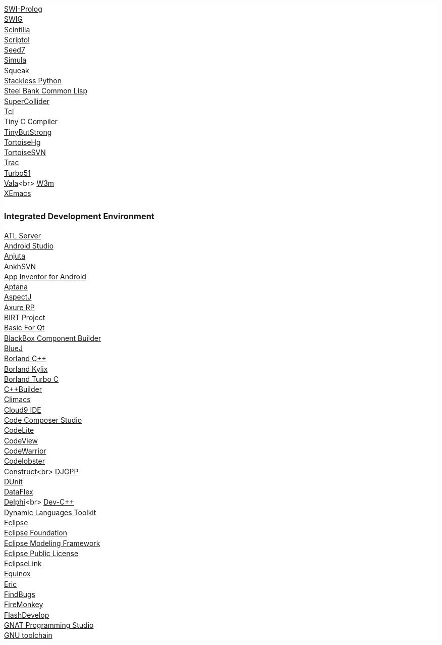 [SWI-Prolog](https://en.wikipedia.org/wiki/SWI-Prolog)<br>
[SWIG](https://en.wikipedia.org/wiki/SWIG)<br>
[Scintilla](https://en.wikipedia.org/wiki/Scintilla_(software))<br>
[Scriptol](https://en.wikipedia.org/wiki/Scriptol)<br>
[Seed7](https://en.wikipedia.org/wiki/Seed7)<br>
[Simula](https://en.wikipedia.org/wiki/Simula)<br>
[Squeak](https://en.wikipedia.org/wiki/Squeak)<br>
[Stackless Python](https://en.wikipedia.org/wiki/Stackless_Python)<br>
[Steel Bank Common Lisp](https://en.wikipedia.org/wiki/Steel_Bank_Common_Lisp)<br>
[SuperCollider](https://en.wikipedia.org/wiki/SuperCollider)<br>
[Tcl](https://en.wikipedia.org/wiki/Tcl)<br>
[Tiny C Compiler](https://en.wikipedia.org/wiki/Tiny_C_Compiler)<br>
[TinyButStrong](https://en.wikipedia.org/wiki/TinyButStrong)<br>
[TortoiseHg](https://en.wikipedia.org/wiki/TortoiseHg)<br>
[TortoiseSVN](https://en.wikipedia.org/wiki/TortoiseSVN)<br>
[Trac](https://en.wikipedia.org/wiki/Trac)<br>
[Turbo51](https://en.wikipedia.org/wiki/Turbo51)<br>
[Vala](https://en.wikipedia.org/wiki/Vala_(programming_language))<br>
[W3m](https://en.wikipedia.org/wiki/W3m)<br>
[XEmacs](https://en.wikipedia.org/wiki/XEmacs)<br>
### Integrated Development Environment
[ATL Server](https://en.wikipedia.org/wiki/ATL_Server)<br>
[Android Studio](https://en.wikipedia.org/wiki/Android_Studio)<br>
[Anjuta](https://en.wikipedia.org/wiki/Anjuta)<br>
[AnkhSVN](https://en.wikipedia.org/wiki/AnkhSVN)<br>
[App Inventor for Android](https://en.wikipedia.org/wiki/App_Inventor_for_Android)<br>
[Aptana](https://en.wikipedia.org/wiki/Aptana)<br>
[AspectJ](https://en.wikipedia.org/wiki/AspectJ)<br>
[Axure RP](https://en.wikipedia.org/wiki/Axure_RP)<br>
[BIRT Project](https://en.wikipedia.org/wiki/BIRT_Project)<br>
[Basic For Qt](https://en.wikipedia.org/wiki/Basic_For_Qt)<br>
[BlackBox Component Builder](https://en.wikipedia.org/wiki/BlackBox_Component_Builder)<br>
[BlueJ](https://en.wikipedia.org/wiki/BlueJ)<br>
[Borland C++](https://en.wikipedia.org/wiki/Borland_C%2B%2B)<br>
[Borland Kylix](https://en.wikipedia.org/wiki/Borland_Kylix)<br>
[Borland Turbo C](https://en.wikipedia.org/wiki/Borland_Turbo_C)<br>
[C++Builder](https://en.wikipedia.org/wiki/C%2B%2BBuilder)<br>
[Climacs](https://en.wikipedia.org/wiki/Climacs)<br>
[Cloud9 IDE](https://en.wikipedia.org/wiki/Cloud9_IDE)<br>
[Code Composer Studio](https://en.wikipedia.org/wiki/Code_Composer_Studio)<br>
[CodeLite](https://en.wikipedia.org/wiki/CodeLite)<br>
[CodeView](https://en.wikipedia.org/wiki/CodeView)<br>
[CodeWarrior](https://en.wikipedia.org/wiki/CodeWarrior)<br>
[Codelobster](https://en.wikipedia.org/wiki/Codelobster)<br>
[Construct](https://en.wikipedia.org/wiki/Construct_(game_engine))<br>
[DJGPP](https://en.wikipedia.org/wiki/DJGPP)<br>
[DUnit](https://en.wikipedia.org/wiki/DUnit)<br>
[DataFlex](https://en.wikipedia.org/wiki/DataFlex)<br>
[Delphi](https://en.wikipedia.org/wiki/Delphi_(programming_language))<br>
[Dev-C++](https://en.wikipedia.org/wiki/Dev-C%2B%2B)<br>
[Dynamic Languages Toolkit](https://en.wikipedia.org/wiki/Dynamic_Languages_Toolkit)<br>
[Eclipse](https://en.wikipedia.org/wiki/Eclipse_(software))<br>
[Eclipse Foundation](https://en.wikipedia.org/wiki/Eclipse_Foundation)<br>
[Eclipse Modeling Framework](https://en.wikipedia.org/wiki/Eclipse_Modeling_Framework)<br>
[Eclipse Public License](https://en.wikipedia.org/wiki/Eclipse_Public_License)<br>
[EclipseLink](https://en.wikipedia.org/wiki/EclipseLink)<br>
[Equinox](https://en.wikipedia.org/wiki/Equinox_(OSGi))<br>
[Eric](https://en.wikipedia.org/wiki/Eric_(software))<br>
[FindBugs](https://en.wikipedia.org/wiki/FindBugs)<br>
[FireMonkey](https://en.wikipedia.org/wiki/FireMonkey)<br>
[FlashDevelop](https://en.wikipedia.org/wiki/FlashDevelop)<br>
[GNAT Programming Studio](https://en.wikipedia.org/wiki/GNAT_Programming_Studio)<br>
[GNU toolchain](https://en.wikipedia.org/wiki/GNU_toolchain)<br>